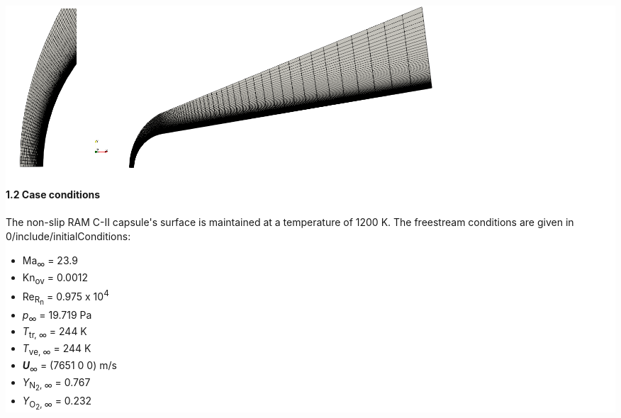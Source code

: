   <img src="/docs/img/tutos/fleming/hy2Foam/ramcii/mesh2.png" width="100">
  <img src="/docs/img/tutos/fleming/hy2Foam/ramcii/mesh1.png" width="500">
</p>

#### 1.2 Case conditions

The non-slip RAM C-II capsule's surface is maintained at a temperature of 1200 K. The freestream conditions are given in <dirname>0/include/</dirname><dict>initialConditions</dict>:
<ul>
<li>Ma<sub>&#8734;</sub> = 23.9</li>
<li>Kn<sub>ov</sub> = 0.0012</li>
<li>Re<sub>R<sub>n</sub></sub> = 0.975 x 10<sup>4</sup></li>
<li><i>p</i><sub>&#8734;</sub> = 19.719 Pa</li>
<li><i>T</i><sub>tr, &#8734;</sub> = 244 K</li>
<li><i>T</i><sub>ve, &#8734;</sub> = 244 K</li>
<li><b><i>U</i></b><sub>&#8734;</sub> = (7651 0 0) m/s</li>
<li><i>Y</i><sub>N<sub>2</sub>, &#8734;</sub> = 0.767</li>
<li><i>Y</i><sub>O<sub>2</sub>, &#8734;</sub> = 0.232</li>
</ul>
